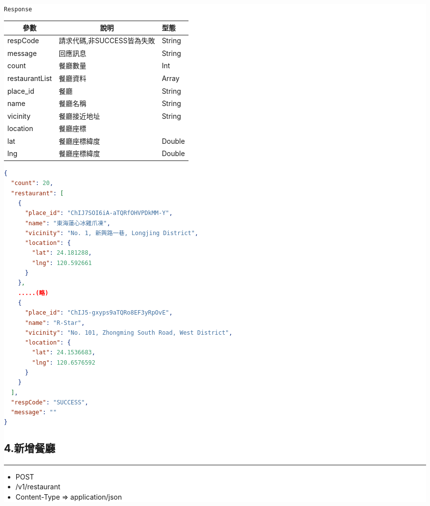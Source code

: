 ``Response``

|參數 |說明        |型態   |
|----|----|:---|
|respCode|    請求代碼,非SUCCESS皆為失敗  |String|
|message|     回應訊息                  |String|
|count|       餐廳數量                  |Int|
|restaurantList|餐廳資料                  |Array|
|place_id|    餐廳                     |String|
|name|        餐廳名稱                  |String|
|vicinity|    餐廳接近地址               |String|
|location|    餐廳座標                  ||
|lat|         餐廳座標緯度               |Double|
|lng|         餐廳座標緯度               |Double|

```json
{
  "count": 20,
  "restaurant": [
    {
      "place_id": "ChIJ7SOI6iA-aTQRfOHVPDkMM-Y",
      "name": "東海蓮心冰雞爪凍",
      "vicinity": "No. 1, 新興路一巷, Longjing District",
      "location": {
        "lat": 24.181288,
        "lng": 120.592661
      }
    },
    .....(略)
    {
      "place_id": "ChIJ5-gxyps9aTQRo8EF3yRpOvE",
      "name": "R-Star",
      "vicinity": "No. 101, Zhongming South Road, West District",
      "location": {
        "lat": 24.1536683,
        "lng": 120.6576592
      }
    }
  ],
  "respCode": "SUCCESS",
  "message": ""
}
```

## 4.新增餐廳
---
 - POST 
 - /v1/restaurant
 - Content-Type => application/json
